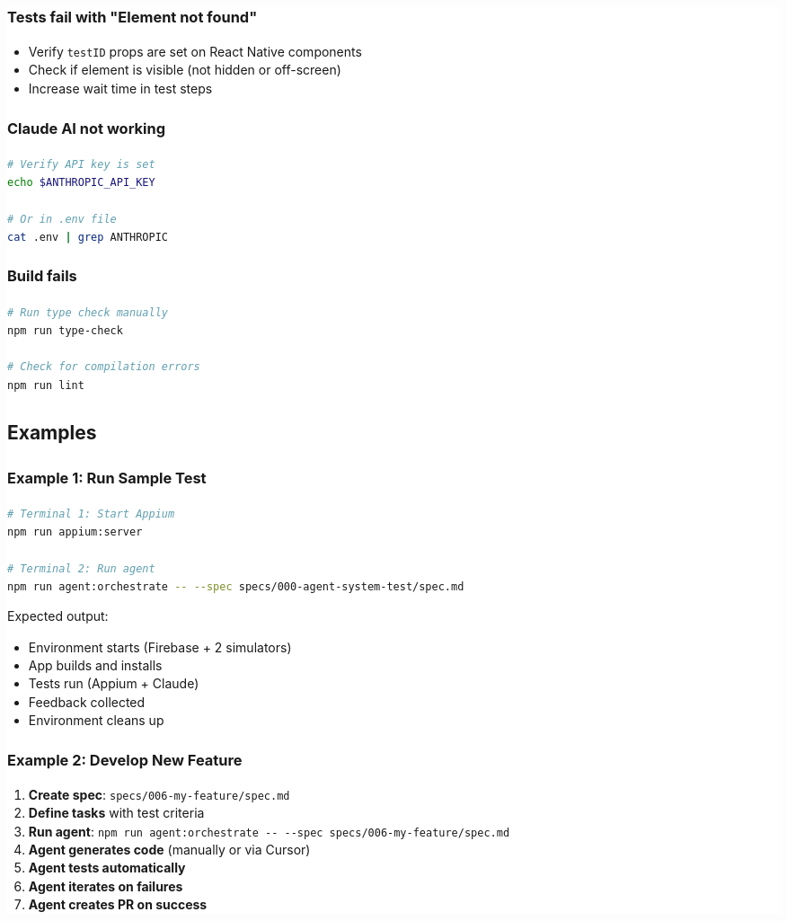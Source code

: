 ### Tests fail with "Element not found"

- Verify `testID` props are set on React Native components
- Check if element is visible (not hidden or off-screen)
- Increase wait time in test steps

### Claude AI not working

```bash
# Verify API key is set
echo $ANTHROPIC_API_KEY

# Or in .env file
cat .env | grep ANTHROPIC
```

### Build fails

```bash
# Run type check manually
npm run type-check

# Check for compilation errors
npm run lint
```

## Examples

### Example 1: Run Sample Test

```bash
# Terminal 1: Start Appium
npm run appium:server

# Terminal 2: Run agent
npm run agent:orchestrate -- --spec specs/000-agent-system-test/spec.md
```

Expected output:
- Environment starts (Firebase + 2 simulators)
- App builds and installs
- Tests run (Appium + Claude)
- Feedback collected
- Environment cleans up

### Example 2: Develop New Feature

1. **Create spec**: `specs/006-my-feature/spec.md`
2. **Define tasks** with test criteria
3. **Run agent**: `npm run agent:orchestrate -- --spec specs/006-my-feature/spec.md`
4. **Agent generates code** (manually or via Cursor)
5. **Agent tests automatically**
6. **Agent iterates on failures**
7. **Agent creates PR on success**
